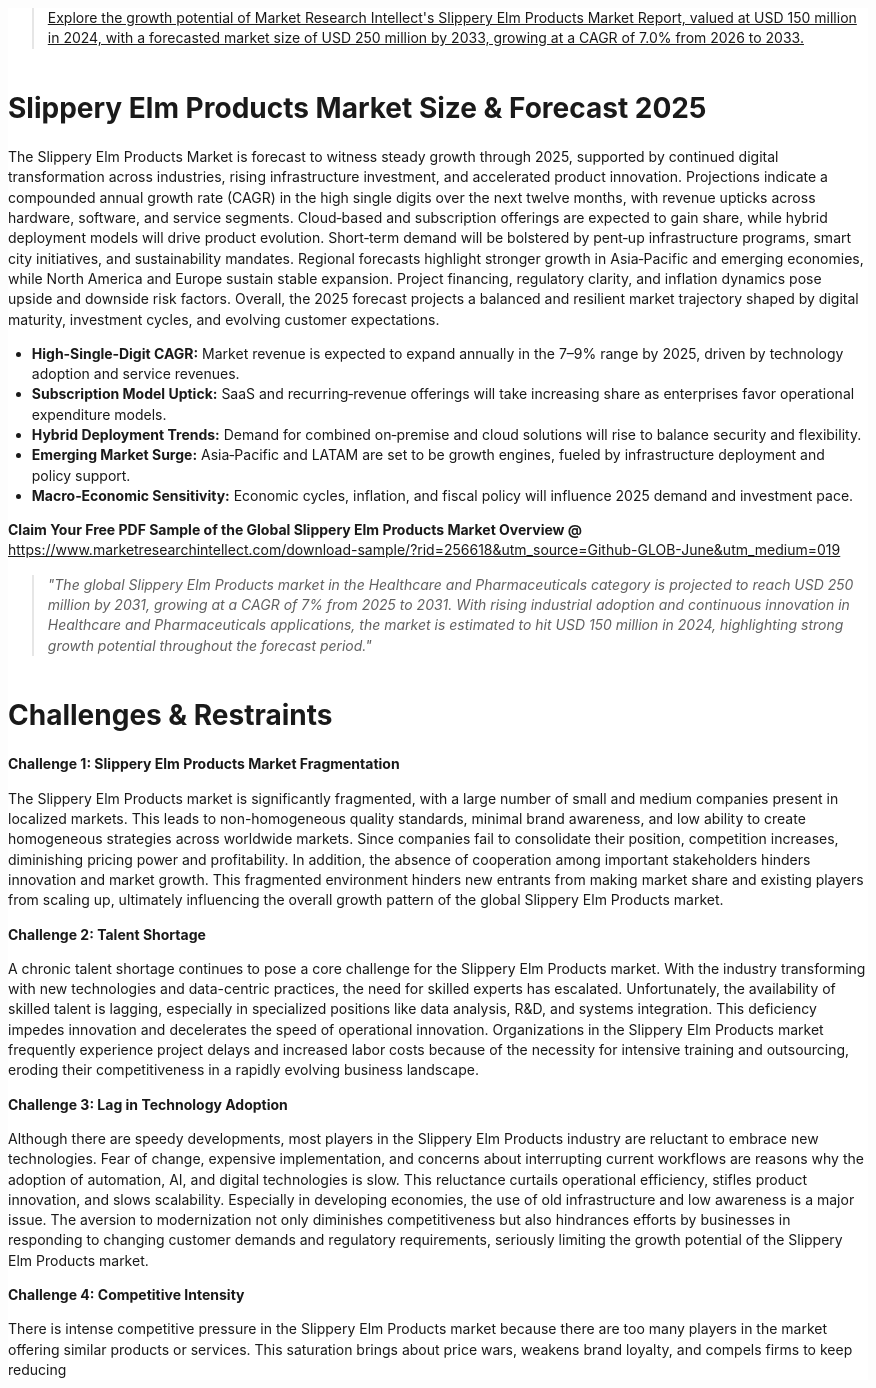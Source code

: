<blockquote class="w-auto"><p><a href="https://www.marketresearchintellect.com/download-sample/?rid=256618&amp;utm_source=Github-GLOB-June&amp;utm_medium=019">Explore the growth potential of Market Research Intellect's Slippery Elm Products Market Report, valued at USD 150 million in 2024, with a forecasted market size of USD 250 million by 2033, growing at a CAGR of 7.0% from 2026 to 2033.</a></p></blockquote><p><h1>Slippery Elm Products Market Size & Forecast 2025</h1><p>The Slippery Elm Products Market is forecast to witness steady growth through 2025, supported by continued digital transformation across industries, rising infrastructure investment, and accelerated product innovation. Projections indicate a compounded annual growth rate (CAGR) in the high single digits over the next twelve months, with revenue upticks across hardware, software, and service segments. Cloud‑based and subscription offerings are expected to gain share, while hybrid deployment models will drive product evolution. Short‑term demand will be bolstered by pent‑up infrastructure programs, smart city initiatives, and sustainability mandates. Regional forecasts highlight stronger growth in Asia‑Pacific and emerging economies, while North America and Europe sustain stable expansion. Project financing, regulatory clarity, and inflation dynamics pose upside and downside risk factors. Overall, the 2025 forecast projects a balanced and resilient market trajectory shaped by digital maturity, investment cycles, and evolving customer expectations.</p><ul><li><strong>High‑Single‑Digit CAGR:</strong> Market revenue is expected to expand annually in the 7–9% range by 2025, driven by technology adoption and service revenues.</li><li><strong>Subscription Model Uptick:</strong> SaaS and recurring‑revenue offerings will take increasing share as enterprises favor operational expenditure models.</li><li><strong>Hybrid Deployment Trends:</strong> Demand for combined on‑premise and cloud solutions will rise to balance security and flexibility.</li><li><strong>Emerging Market Surge:</strong> Asia‑Pacific and LATAM are set to be growth engines, fueled by infrastructure deployment and policy support.</li><li><strong>Macro‑Economic Sensitivity:</strong> Economic cycles, inflation, and fiscal policy will influence 2025 demand and investment pace.</li></ul></p><p><strong>Claim Your Free PDF Sample of the Global Slippery Elm Products Market Overview @ </strong><a href="https://www.marketresearchintellect.com/download-sample/?rid=256618&amp;utm_source=Github-GLOB-June&amp;utm_medium=019">https://www.marketresearchintellect.com/download-sample/?rid=256618&amp;utm_source=Github-GLOB-June&amp;utm_medium=019</a></p><blockquote><p><em>"The global Slippery Elm Products market in the Healthcare and Pharmaceuticals category is projected to reach USD 250 million by 2031, growing at a CAGR of 7% from 2025 to 2031. With rising industrial adoption and continuous innovation in Healthcare and Pharmaceuticals applications, the market is estimated to hit USD 150 million in 2024, highlighting strong growth potential throughout the forecast period."</em></p></blockquote><h1>Challenges &amp; Restraints</h1><p><strong>Challenge 1: Slippery Elm Products Market Fragmentation</strong></p><p>The Slippery Elm Products market is significantly fragmented, with a large number of small and medium companies present in localized markets. This leads to non-homogeneous quality standards, minimal brand awareness, and low ability to create homogeneous strategies across worldwide markets. Since companies fail to consolidate their position, competition increases, diminishing pricing power and profitability. In addition, the absence of cooperation among important stakeholders hinders innovation and market growth. This fragmented environment hinders new entrants from making market share and existing players from scaling up, ultimately influencing the overall growth pattern of the global Slippery Elm Products market.</p><p><strong>Challenge 2: Talent Shortage</strong></p><p>A chronic talent shortage continues to pose a core challenge for the Slippery Elm Products market. With the industry transforming with new technologies and data-centric practices, the need for skilled experts has escalated. Unfortunately, the availability of skilled talent is lagging, especially in specialized positions like data analysis, R&amp;D, and systems integration. This deficiency impedes innovation and decelerates the speed of operational innovation. Organizations in the Slippery Elm Products market frequently experience project delays and increased labor costs because of the necessity for intensive training and outsourcing, eroding their competitiveness in a rapidly evolving business landscape.</p><p><strong>Challenge 3: Lag in Technology Adoption</strong></p><p>Although there are speedy developments, most players in the Slippery Elm Products industry are reluctant to embrace new technologies. Fear of change, expensive implementation, and concerns about interrupting current workflows are reasons why the adoption of automation, AI, and digital technologies is slow. This reluctance curtails operational efficiency, stifles product innovation, and slows scalability. Especially in developing economies, the use of old infrastructure and low awareness is a major issue. The aversion to modernization not only diminishes competitiveness but also hindrances efforts by businesses in responding to changing customer demands and regulatory requirements, seriously limiting the growth potential of the Slippery Elm Products market.</p><p><strong>Challenge 4: Competitive Intensity</strong></p><p>There is intense competitive pressure in the Slippery Elm Products market because there are too many players in the market offering similar products or services. This saturation brings about price wars, weakens brand loyalty, and compels firms to keep reducing